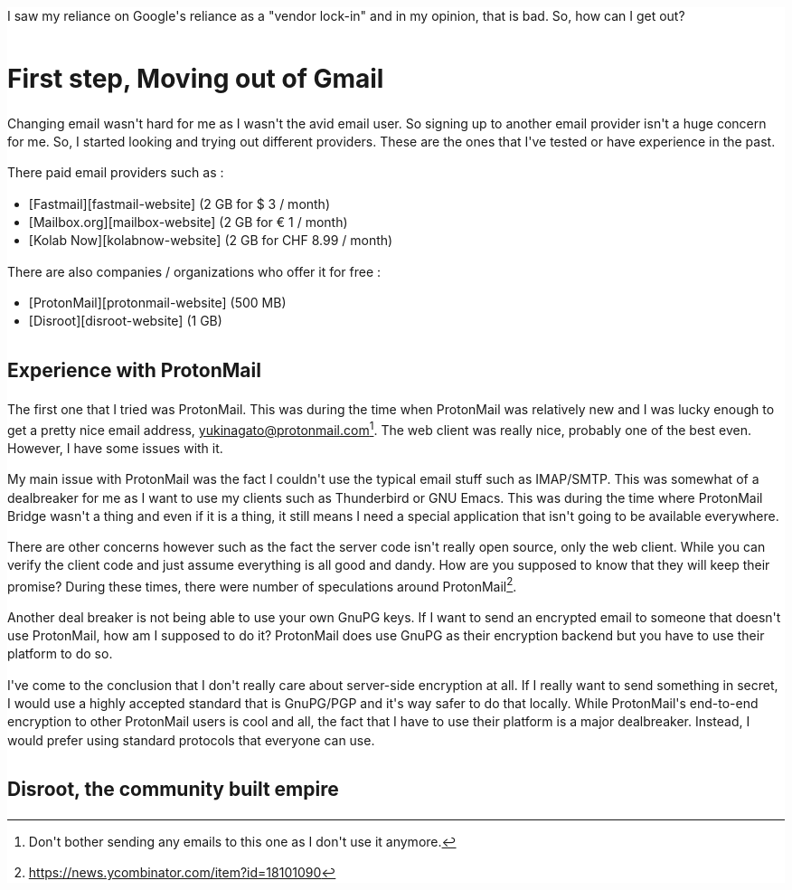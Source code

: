 I saw my reliance on Google's reliance as a "vendor lock-in" and in my opinion,
that is bad. So, how can I get out?

# First step, Moving out of Gmail

Changing email wasn't hard for me as I wasn't the avid email user. So signing up
to another email provider isn't a huge concern for me. So, I started looking and
trying out different providers. These are the ones that I've tested or have
experience in the past.

There paid email providers such as :

* [Fastmail][fastmail-website] (2 GB for $ 3 / month)
* [Mailbox.org][mailbox-website] (2 GB for € 1 / month)
* [Kolab Now][kolabnow-website] (2 GB for CHF 8.99 / month)

There are also companies / organizations who offer it for free :

* [ProtonMail][protonmail-website] (500 MB)
* [Disroot][disroot-website] (1 GB)

## Experience with ProtonMail

The first one that I tried was ProtonMail. This was during the time when
ProtonMail was relatively new and I was lucky enough to get a pretty nice email
address, yukinagato@protonmail.com[^5]. The web client was really nice, probably one
of the best even. However, I have some issues with it.

My main issue with ProtonMail was the fact I couldn't use the typical email
stuff such as IMAP/SMTP. This was somewhat of a dealbreaker for me as I want to
use my clients such as Thunderbird or GNU Emacs. This was during the time where
ProtonMail Bridge wasn't a thing and even if it is a thing, it still means I
need a special application that isn't going to be available everywhere.

There are other concerns however such as the fact the server code isn't really
open source, only the web client. While you can verify the client code and just
assume everything is all good and dandy. How are you supposed to know that they
will keep their promise? During these times, there were number of speculations
around ProtonMail[^6].

Another deal breaker is not being able to use your own GnuPG keys. If I want to
send an encrypted email to someone that doesn't use ProtonMail, how am I
supposed to do it? ProtonMail does use GnuPG as their encryption backend but
you have to use their platform to do so.

I've come to the conclusion that I don't really care about server-side
encryption at all. If I really want to send something in secret, I would use a
highly accepted standard that is GnuPG/PGP and it's way safer to do that
locally. While ProtonMail's end-to-end encryption to other ProtonMail users is
cool and all, the fact that I have to use their platform is a major dealbreaker.
Instead, I would prefer using standard protocols that everyone can use.

## Disroot, the community built empire


[^1]: The ones that you typically associate with "Google Authenticator" which
[^2]: There's still the possibility since almost everyone uses Gmail.
[^5]: Don't bother sending any emails to this one as I don't use it anymore.
[^6]: https://news.ycombinator.com/item?id=18101090
[^7]: Which is a nice touch for me since at the time, I wanted a career around
[^8]: It is still not a legit excuse to my shitty online pseudonym. Please
[^9]: Getting CalDav and CardDav working nicely wasn't pretty and it lacked
[fastmail-website]: https://www.fastmail.com/
[mailbox-website]: https://www.mailbox.org/
[kolabnow-website]: https://kolabnow.com/
[protonmail-website]: https://protonmail.com/
[disroot-website]: https://disroot.org/